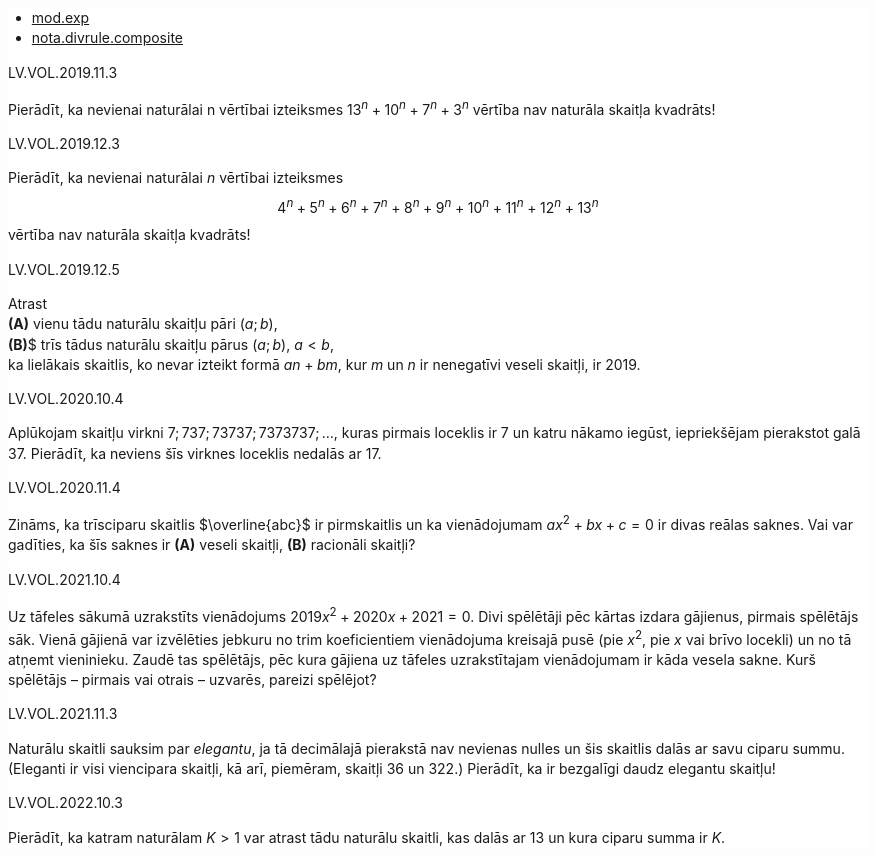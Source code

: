 

* [mod.exp](#)
* [nota.divrule.composite](#)

LV.VOL.2019.11.3

Pierādīt, ka nevienai naturālai n vērtībai izteiksmes 
$13^n + 10^n + 7^n + 3^n$ vērtība nav naturāla skaitļa
kvadrāts!

LV.VOL.2019.12.3

Pierādīt, ka nevienai naturālai $n$ vērtībai izteiksmes
$$4^n+5^n+6^n+7^n+8^n+9^n+10^n+11^n+12^n+13^n$$
vērtība nav naturāla skaitļa kvadrāts!

LV.VOL.2019.12.5

Atrast  
**(A)** vienu tādu naturālu skaitļu pāri $(a;b)$,  
**(B)**$ trīs tādus naturālu skaitļu pārus $(a; b)$, $a < b$,  
ka lielākais skaitlis, ko nevar izteikt formā $an + bm$, 
kur $m$ un $n$ ir nenegatīvi veseli skaitļi, ir $2019$.

LV.VOL.2020.10.4

Aplūkojam skaitļu virkni $7; 737; 73737; 7373737; \ldots$, 
kuras pirmais loceklis ir $7$ un katru nākamo iegūst, iepriekšējam
pierakstot galā $37$. Pierādīt, ka neviens šīs virknes loceklis nedalās ar $17$.

LV.VOL.2020.11.4

Zināms, ka trīsciparu skaitlis $\overline{abc}$ ir pirmskaitlis 
un ka vienādojumam $ax^2 + bx + c = 0$ ir divas reālas saknes. Vai var
gadīties, ka šīs saknes ir **(A)** veseli skaitļi, **(B)** racionāli skaitļi?

LV.VOL.2021.10.4

Uz tāfeles sākumā uzrakstīts vienādojums 
$2019x^2 + 2020x + 2021 = 0$. 
Divi spēlētāji pēc kārtas izdara
gājienus, pirmais spēlētājs sāk. Vienā gājienā var izvēlēties jebkuru no 
trim koeficientiem vienādojuma kreisajā pusē (pie $x^2$, pie $x$ 
vai brīvo locekli) un no tā atņemt vieninieku. Zaudē tas spēlētājs, pēc kura
gājiena uz tāfeles uzrakstītajam vienādojumam ir kāda vesela sakne. 
Kurš spēlētājs – pirmais vai otrais – uzvarēs, pareizi spēlējot?

LV.VOL.2021.11.3

Naturālu skaitli sauksim par *elegantu*, ja tā decimālajā pierakstā nav nevienas nulles 
un šis skaitlis dalās ar savu ciparu summu. 
(Eleganti ir visi viencipara skaitļi, kā arī, piemēram, skaitļi $36$ un $322$.) 
Pierādīt, ka ir bezgalīgi daudz elegantu skaitļu!

LV.VOL.2022.10.3

Pierādīt, ka katram naturālam $K>1$ var atrast tādu naturālu skaitli, 
kas dalās ar $13$ un kura ciparu summa ir $K$.
